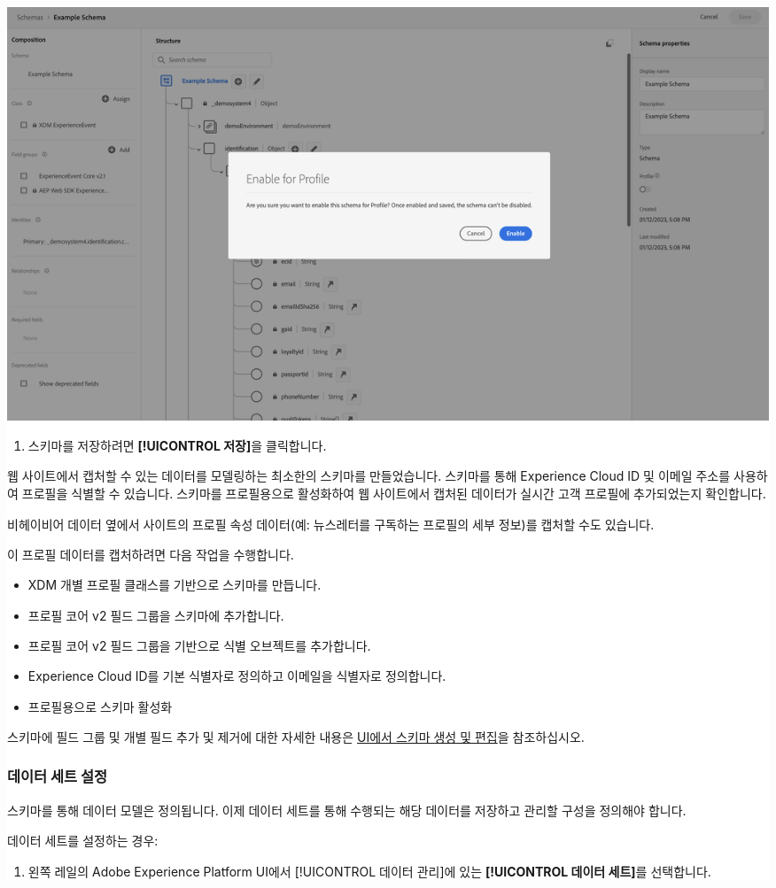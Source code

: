    ![프로필용으로 스키마 활성화](./assets/enable-for-profile.png)

1. 스키마를 저장하려면 **[!UICONTROL 저장]**&#x200B;을 클릭합니다.

웹 사이트에서 캡처할 수 있는 데이터를 모델링하는 최소한의 스키마를 만들었습니다. 스키마를 통해 Experience Cloud ID 및 이메일 주소를 사용하여 프로필을 식별할 수 있습니다. 스키마를 프로필용으로 활성화하여 웹 사이트에서 캡처된 데이터가 실시간 고객 프로필에 추가되었는지 확인합니다.

비헤이비어 데이터 옆에서 사이트의 프로필 속성 데이터(예: 뉴스레터를 구독하는 프로필의 세부 정보)를 캡처할 수도 있습니다.

이 프로필 데이터를 캡처하려면 다음 작업을 수행합니다.

- XDM 개별 프로필 클래스를 기반으로 스키마를 만듭니다.

- 프로필 코어 v2 필드 그룹을 스키마에 추가합니다.

- 프로필 코어 v2 필드 그룹을 기반으로 식별 오브젝트를 추가합니다.

- Experience Cloud ID를 기본 식별자로 정의하고 이메일을 식별자로 정의합니다.

- 프로필용으로 스키마 활성화

스키마에 필드 그룹 및 개별 필드 추가 및 제거에 대한 자세한 내용은 [UI에서 스키마 생성 및 편집](https://experienceleague.adobe.com/docs/experience-platform/xdm/ui/resources/schemas.html)을 참조하십시오.

### 데이터 세트 설정

스키마를 통해 데이터 모델은 정의됩니다. 이제 데이터 세트를 통해 수행되는 해당 데이터를 저장하고 관리할 구성을 정의해야 합니다.

데이터 세트를 설정하는 경우:

1. 왼쪽 레일의 Adobe Experience Platform UI에서 [!UICONTROL 데이터 관리]에 있는 **[!UICONTROL 데이터 세트]**&#x200B;를 선택합니다.
